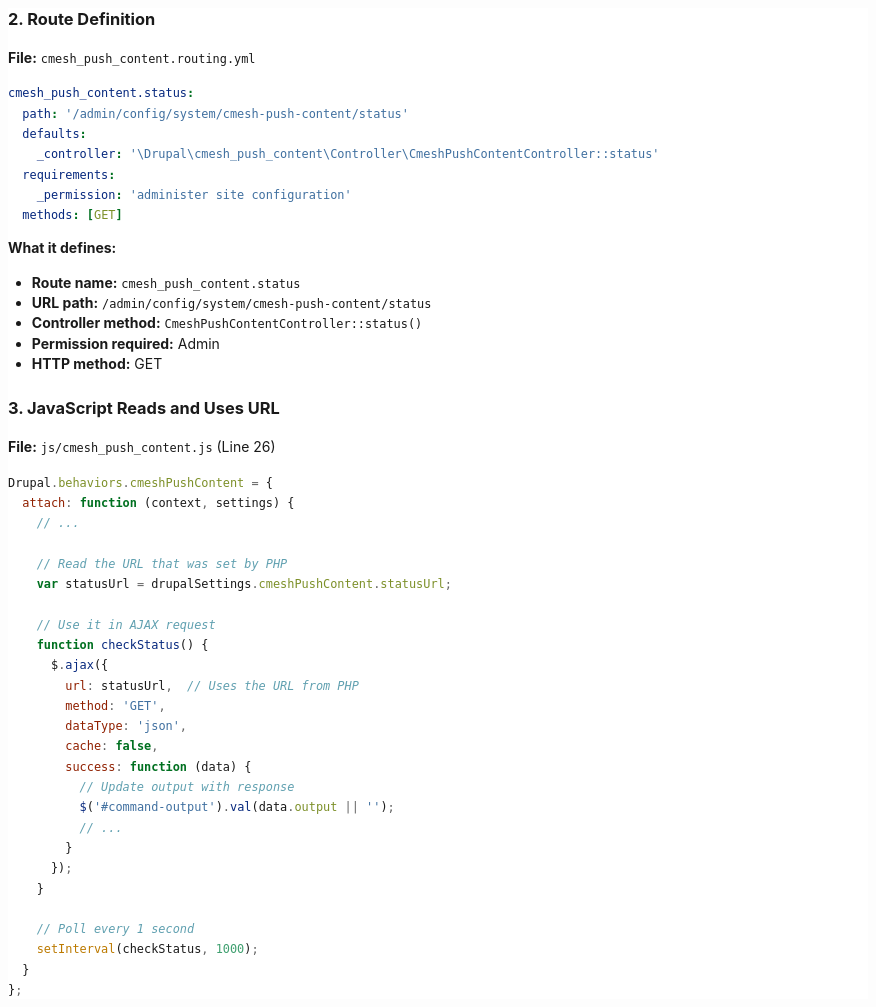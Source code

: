 ### 2. Route Definition

**File:** `cmesh_push_content.routing.yml`

```yaml
cmesh_push_content.status:
  path: '/admin/config/system/cmesh-push-content/status'
  defaults:
    _controller: '\Drupal\cmesh_push_content\Controller\CmeshPushContentController::status'
  requirements:
    _permission: 'administer site configuration'
  methods: [GET]
```

**What it defines:**
- **Route name:** `cmesh_push_content.status`
- **URL path:** `/admin/config/system/cmesh-push-content/status`
- **Controller method:** `CmeshPushContentController::status()`
- **Permission required:** Admin
- **HTTP method:** GET

### 3. JavaScript Reads and Uses URL

**File:** `js/cmesh_push_content.js` (Line 26)

```javascript
Drupal.behaviors.cmeshPushContent = {
  attach: function (context, settings) {
    // ...
    
    // Read the URL that was set by PHP
    var statusUrl = drupalSettings.cmeshPushContent.statusUrl;
    
    // Use it in AJAX request
    function checkStatus() {
      $.ajax({
        url: statusUrl,  // Uses the URL from PHP
        method: 'GET',
        dataType: 'json',
        cache: false,
        success: function (data) {
          // Update output with response
          $('#command-output').val(data.output || '');
          // ...
        }
      });
    }
    
    // Poll every 1 second
    setInterval(checkStatus, 1000);
  }
};
```
